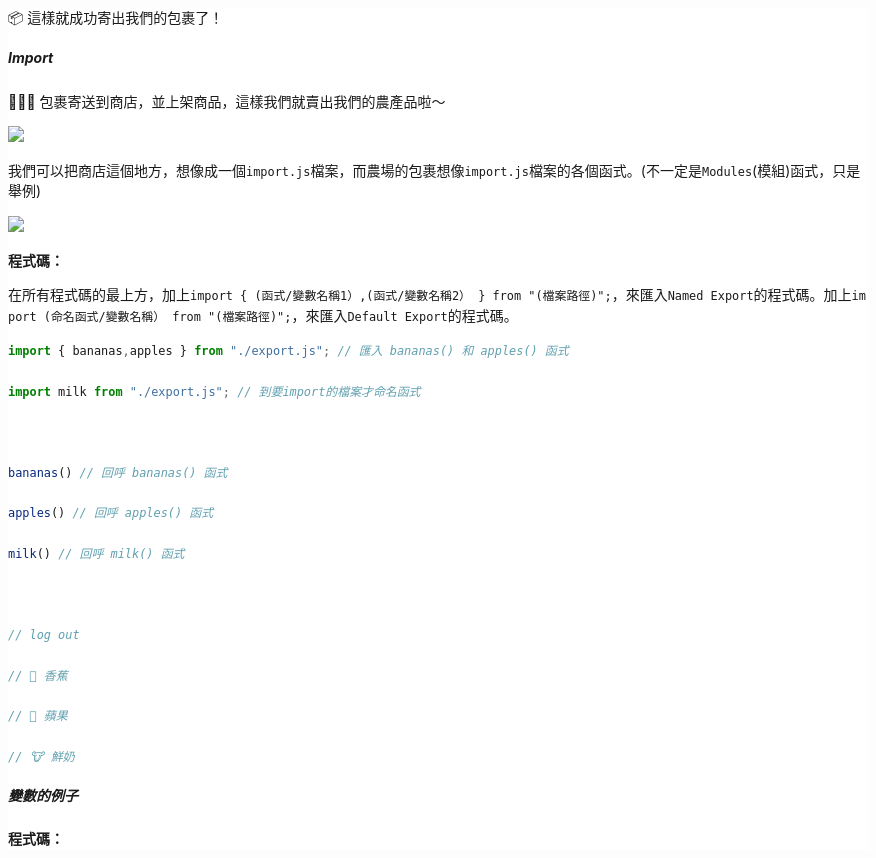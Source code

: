 📦 這樣就成功寄出我們的包裹了！



##### **Import**


👩🏻‍🌾 包裹寄送到商店，並上架商品，這樣我們就賣出我們的農產品啦～



![](https://i.imgur.com/lXxPOfr.png)


我們可以把商店這個地方，想像成一個`import.js`檔案，而農場的包裹想像`import.js`檔案的各個函式。(不一定是`Modules`(模組)函式，只是舉例)


![](https://i.imgur.com/7u9JmGP.png)





**程式碼：**


在所有程式碼的最上方，加上`import { (函式/變數名稱1）,(函式/變數名稱2） } from "(檔案路徑)";`，來匯入`Named Export`的程式碼。加上`import (命名函式/變數名稱） from "(檔案路徑)";`，來匯入`Default Export`的程式碼。



```js
import { bananas,apples } from "./export.js"; // 匯入 bananas() 和 apples() 函式

import milk from "./export.js"; // 到要import的檔案才命名函式

  

bananas() // 回呼 bananas() 函式

apples() // 回呼 apples() 函式

milk() // 回呼 milk() 函式



// log out 

// 🍌 香蕉

// 🍎 蘋果

// 🐮 鮮奶
```




##### 變數的例子


**程式碼：**

